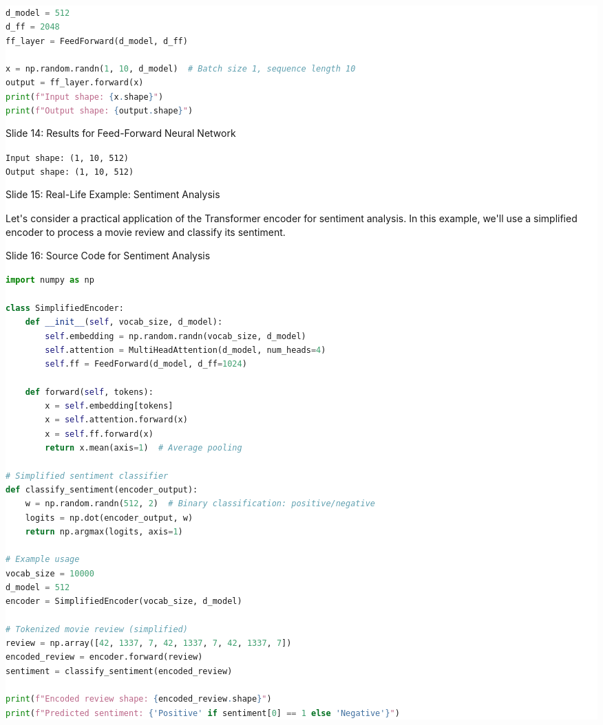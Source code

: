 ```python
d_model = 512
d_ff = 2048
ff_layer = FeedForward(d_model, d_ff)

x = np.random.randn(1, 10, d_model)  # Batch size 1, sequence length 10
output = ff_layer.forward(x)
print(f"Input shape: {x.shape}")
print(f"Output shape: {output.shape}")
```

Slide 14: Results for Feed-Forward Neural Network

```
Input shape: (1, 10, 512)
Output shape: (1, 10, 512)
```

Slide 15: Real-Life Example: Sentiment Analysis

Let's consider a practical application of the Transformer encoder for sentiment analysis. In this example, we'll use a simplified encoder to process a movie review and classify its sentiment.

Slide 16: Source Code for Sentiment Analysis

```python
import numpy as np

class SimplifiedEncoder:
    def __init__(self, vocab_size, d_model):
        self.embedding = np.random.randn(vocab_size, d_model)
        self.attention = MultiHeadAttention(d_model, num_heads=4)
        self.ff = FeedForward(d_model, d_ff=1024)
    
    def forward(self, tokens):
        x = self.embedding[tokens]
        x = self.attention.forward(x)
        x = self.ff.forward(x)
        return x.mean(axis=1)  # Average pooling

# Simplified sentiment classifier
def classify_sentiment(encoder_output):
    w = np.random.randn(512, 2)  # Binary classification: positive/negative
    logits = np.dot(encoder_output, w)
    return np.argmax(logits, axis=1)

# Example usage
vocab_size = 10000
d_model = 512
encoder = SimplifiedEncoder(vocab_size, d_model)

# Tokenized movie review (simplified)
review = np.array([42, 1337, 7, 42, 1337, 7, 42, 1337, 7])
encoded_review = encoder.forward(review)
sentiment = classify_sentiment(encoded_review)

print(f"Encoded review shape: {encoded_review.shape}")
print(f"Predicted sentiment: {'Positive' if sentiment[0] == 1 else 'Negative'}")
```
